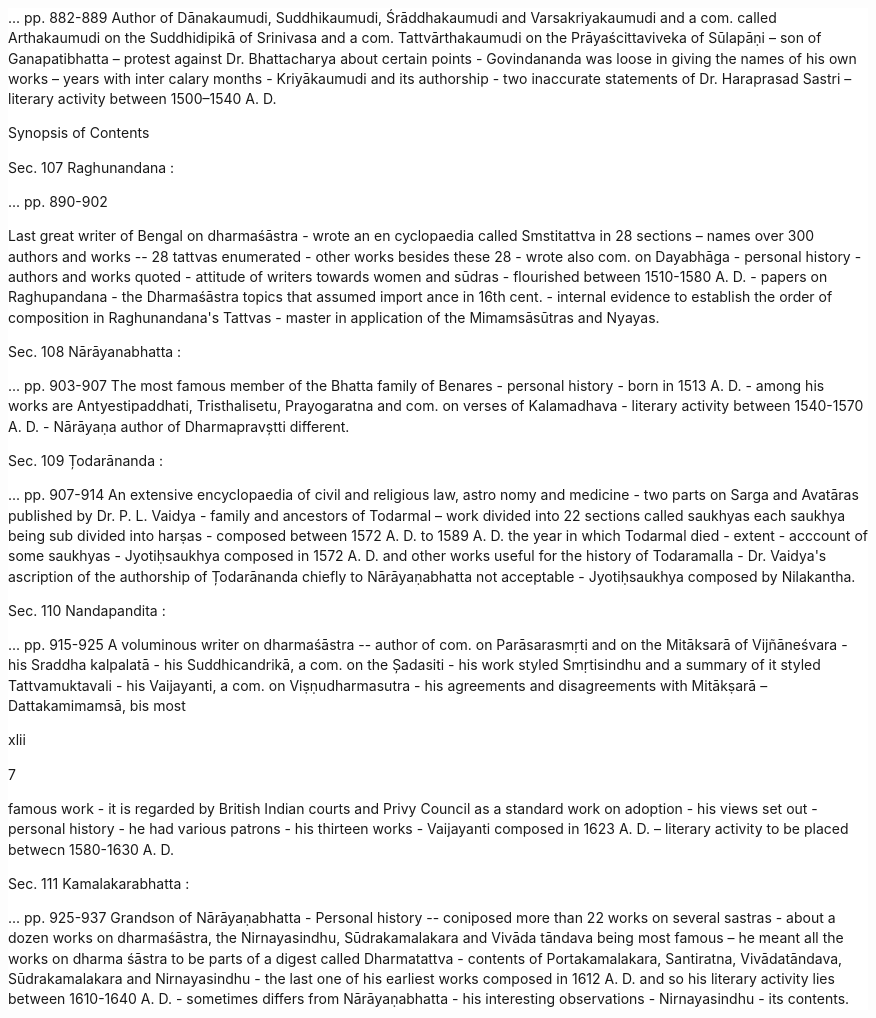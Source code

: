 ... pp. 882-889 Author of Dānakaumudi, Suddhikaumudi, Śrāddhakaumudi and Varsakriyakaumudi and a com. called Arthakaumudi on the Suddhidipikā of Srinivasa and a com. Tattvārthakaumudi on the Prāyaścittaviveka of Sūlapāṇi – son of Ganapatibhatta – protest against Dr. Bhattacharya about certain points - Govindananda was loose in giving the names of his own works – years with inter calary months - Kriyākaumudi and its authorship - two inaccurate statements of Dr. Haraprasad Sastri – literary activity between 1500–1540 A. D. 

Synopsis of Contents 

Sec. 107 Raghunandana : 

... pp. 890-902 

Last great writer of Bengal on dharmaśāstra - wrote an en cyclopaedia called Smstitattva in 28 sections – names over 300 authors and works -- 28 tattvas enumerated - other works besides these 28 - wrote also com. on Dayabhāga - personal history - authors and works quoted - attitude of writers towards women and sūdras - flourished between 1510-1580 A. D. - papers on Raghupandana - the Dharmaśāstra topics that assumed import ance in 16th cent. - internal evidence to establish the order of composition in Raghunandana's Tattvas - master in application of the Mimamsāsūtras and Nyayas. 

Sec. 108 Nārāyanabhatta : 

... pp. 903-907 The most famous member of the Bhatta family of Benares - personal history - born in 1513 A. D. - among his works are Antyestipaddhati, Tristhalisetu, Prayogaratna and com. on verses of Kalamadhava - literary activity between 1540-1570 A. D. - Nārāyaṇa author of Dharmapravștti different. 

Sec. 109 Țodarānanda : 

... pp. 907-914 An extensive encyclopaedia of civil and religious law, astro nomy and medicine - two parts on Sarga and Avatāras published by Dr. P. L. Vaidya - family and ancestors of Todarmal – work divided into 22 sections called saukhyas each saukhya being sub divided into harṣas - composed between 1572 A. D. to 1589 A. D. the year in which Todarmal died - extent - acccount of some saukhyas - Jyotiḥsaukhya composed in 1572 A. D. and other works useful for the history of Todaramalla - Dr. Vaidya's ascription of the authorship of Țodarānanda chiefly to Nārāyaṇabhatta not acceptable - Jyotiḥsaukhya composed by Nilakantha. 

Sec. 110 Nandapandita : 

... pp. 915-925 A voluminous writer on dharmaśāstra -- author of com. on Parāsarasmṛti and on the Mitāksarā of Vijñāneśvara - his Sraddha kalpalatā - his Suddhicandrikā, a com. on the Șadasiti - his work styled Smṛtisindhu and a summary of it styled Tattvamuktavali - his Vaijayanti, a com. on Viṣṇudharmasutra - his agreements and disagreements with Mitākṣarā – Dattakamimamsā, bis most 

xlii 



7 

famous work - it is regarded by British Indian courts and Privy Council as a standard work on adoption - his views set out - personal history - he had various patrons - his thirteen works - Vaijayanti composed in 1623 A. D. – literary activity to be placed betwecn 1580-1630 A. D. 

Sec. 111 Kamalakarabhatta : 

... pp. 925-937 Grandson of Nārāyaṇabhatta - Personal history -- coniposed more than 22 works on several sastras - about a dozen works on dharmaśāstra, the Nirnayasindhu, Sūdrakamalakara and Vivāda tāndava being most famous – he meant all the works on dharma śāstra to be parts of a digest called Dharmatattva - contents of Portakamalakara, Santiratna, Vivādatāndava, Sūdrakamalakara and Nirnayasindhu - the last one of his earliest works composed in 1612 A. D. and so his literary activity lies between 1610-1640 A. D. - sometimes differs from Nārāyaṇabhatta - his interesting observations - Nirnayasindhu - its contents. 
